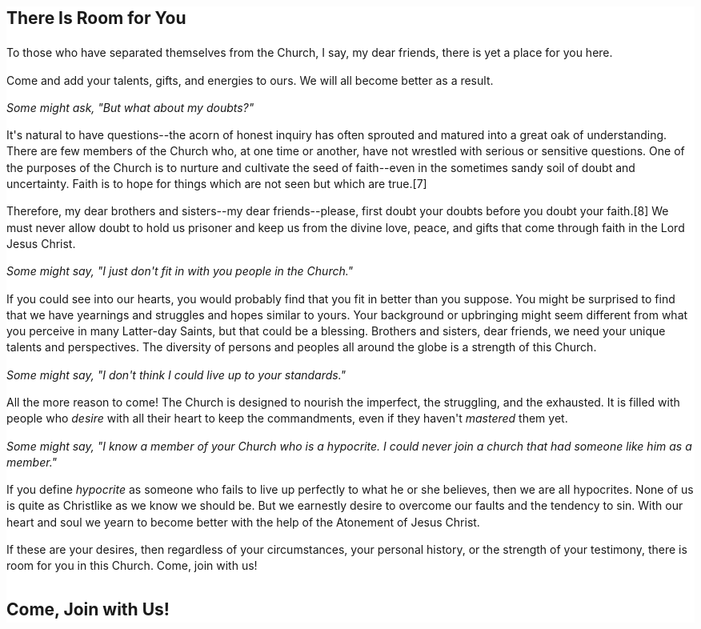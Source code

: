 ## There Is Room for You

To those who have separated themselves from the Church, I say, my dear
friends, there is yet a place for you here.

Come and add your talents, gifts, and energies to ours. We will all become
better as a result.

_Some might ask, "But what about my doubts?"_

It's natural to have questions--the acorn of honest inquiry has often sprouted
and matured into a great oak of understanding. There are few members of the
Church who, at one time or another, have not wrestled with serious or
sensitive questions. One of the purposes of the Church is to nurture and
cultivate the seed of faith--even in the sometimes sandy soil of doubt and
uncertainty. Faith is to hope for things which are not seen but which are
true.[7]

Therefore, my dear brothers and sisters--my dear friends--please, first doubt
your doubts before you doubt your faith.[8] We must never allow doubt to hold
us prisoner and keep us from the divine love, peace, and gifts that come
through faith in the Lord Jesus Christ.

_Some might say, "I just don't fit in with you people in the Church."_

If you could see into our hearts, you would probably find that you fit in
better than you suppose. You might be surprised to find that we have yearnings
and struggles and hopes similar to yours. Your background or upbringing might
seem different from what you perceive in many Latter-day Saints, but that
could be a blessing. Brothers and sisters, dear friends, we need your unique
talents and perspectives. The diversity of persons and peoples all around the
globe is a strength of this Church.

_Some might say, "I don't think I could live up to your standards."_

All the more reason to come! The Church is designed to nourish the imperfect,
the struggling, and the exhausted. It is filled with people who _desire_ with
all their heart to keep the commandments, even if they haven't _mastered_ them
yet.

_Some might say, "I know a member of your Church who is a hypocrite. I could
never join a church that had someone like him as a member."_

If you define _hypocrite_ as someone who fails to live up perfectly to what he
or she believes, then we are all hypocrites. None of us is quite as Christlike
as we know we should be. But we earnestly desire to overcome our faults and
the tendency to sin. With our heart and soul we yearn to become better with
the help of the Atonement of Jesus Christ.

If these are your desires, then regardless of your circumstances, your
personal history, or the strength of your testimony, there is room for you in
this Church. Come, join with us!

## Come, Join with Us!
